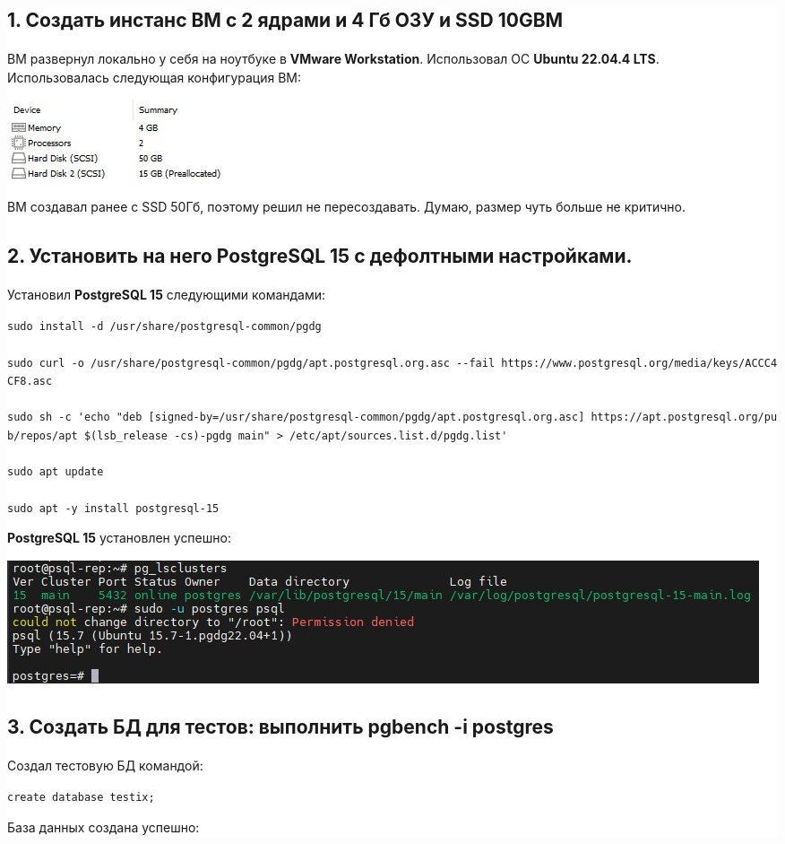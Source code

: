 ## 1. Создать инстанс ВМ с 2 ядрами и 4 Гб ОЗУ и SSD 10GBМ
ВМ развернул локально у себя на ноутбуке в **VMware Workstation**. Использовал ОС **Ubuntu 22.04.4 LTS**.  
Использовалась следующая конфигурация ВМ:  

![scrin-1](./images/scrin-1.jpg)

ВМ создавал ранее с SSD 50Гб, поэтому решил не пересоздавать. Думаю, размер чуть больше не критично.


## 2. Установить на него PostgreSQL 15 с дефолтными настройками.
Установил **PostgreSQL 15** следующими командами:
```
sudo install -d /usr/share/postgresql-common/pgdg

sudo curl -o /usr/share/postgresql-common/pgdg/apt.postgresql.org.asc --fail https://www.postgresql.org/media/keys/ACCC4CF8.asc

sudo sh -c 'echo "deb [signed-by=/usr/share/postgresql-common/pgdg/apt.postgresql.org.asc] https://apt.postgresql.org/pub/repos/apt $(lsb_release -cs)-pgdg main" > /etc/apt/sources.list.d/pgdg.list'

sudo apt update

sudo apt -y install postgresql-15
```
**PostgreSQL 15** установлен успешно:  

![scrin-2](./images/scrin-2.jpg)

## 3. Создать БД для тестов: выполнить pgbench -i postgres
Создал тестовую БД командой:
```
create database testix;
```
База данных создана успешно:
